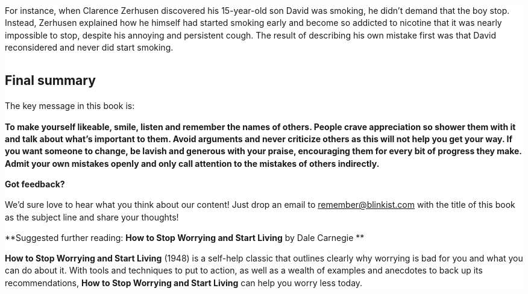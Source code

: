 For instance, when Clarence Zerhusen discovered his 15-year-old son David was smoking, he didn’t demand that the boy stop. Instead, Zerhusen explained how he himself had started smoking early and become so addicted to nicotine that it was nearly impossible to stop, despite his annoying and persistent cough. The result of describing his own mistake first was that David reconsidered and never did start smoking.

## Final summary

The key message in this book is:

**To make yourself likeable, smile, listen and remember the names of others. People crave appreciation so shower them with it and talk about what’s important to them. Avoid arguments and never criticize others as this will not help you get your way. If you want someone to change, be lavish and generous with your praise, encouraging them for every bit of progress they make. Admit your own mistakes openly and only call attention to the mistakes of others indirectly.**

**Got feedback?**

We’d sure love to hear what you think about our content! Just drop an email to remember@blinkist.com with the title of this book as the subject line and share your thoughts!

**Suggested further reading: ******How to Stop Worrying and Start Living****** by Dale Carnegie **

**How to Stop Worrying and Start Living** (1948) is a self-help classic that outlines clearly why worrying is bad for you and what you can do about it. With tools and techniques to put to action, as well as a wealth of examples and anecdotes to back up its recommendations, **How to Stop Worrying and Start Living** can help you worry less today.
